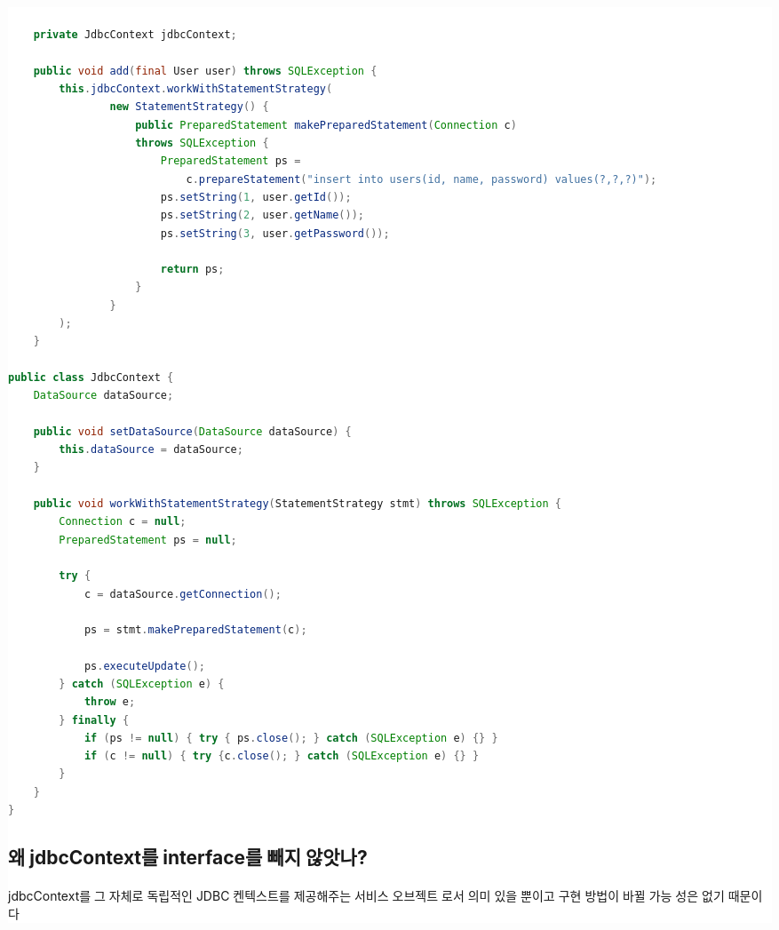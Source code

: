 ```java
	
	private JdbcContext jdbcContext;
	
	public void add(final User user) throws SQLException {
		this.jdbcContext.workWithStatementStrategy(
				new StatementStrategy() {			
					public PreparedStatement makePreparedStatement(Connection c)
					throws SQLException {
						PreparedStatement ps = 
							c.prepareStatement("insert into users(id, name, password) values(?,?,?)");
						ps.setString(1, user.getId());
						ps.setString(2, user.getName());
						ps.setString(3, user.getPassword());
						
						return ps;
					}
				}
		);
    }

public class JdbcContext {
	DataSource dataSource;
	
	public void setDataSource(DataSource dataSource) {
		this.dataSource = dataSource;
	}
	
	public void workWithStatementStrategy(StatementStrategy stmt) throws SQLException {
		Connection c = null;
		PreparedStatement ps = null;

		try {
			c = dataSource.getConnection();

			ps = stmt.makePreparedStatement(c);
		
			ps.executeUpdate();
		} catch (SQLException e) {
			throw e;
		} finally {
			if (ps != null) { try { ps.close(); } catch (SQLException e) {} }
			if (c != null) { try {c.close(); } catch (SQLException e) {} }
		}
	}
}
```
## 왜 jdbcContext를 interface를 빼지 않앗나?
jdbcContext를 그 자체로 독립적인 JDBC 켄텍스트를 제공해주는 서비스 오브젝트 로서 의미 있을 뿐이고 구현 방법이 바뀔 가능 성은 없기 때문이다
